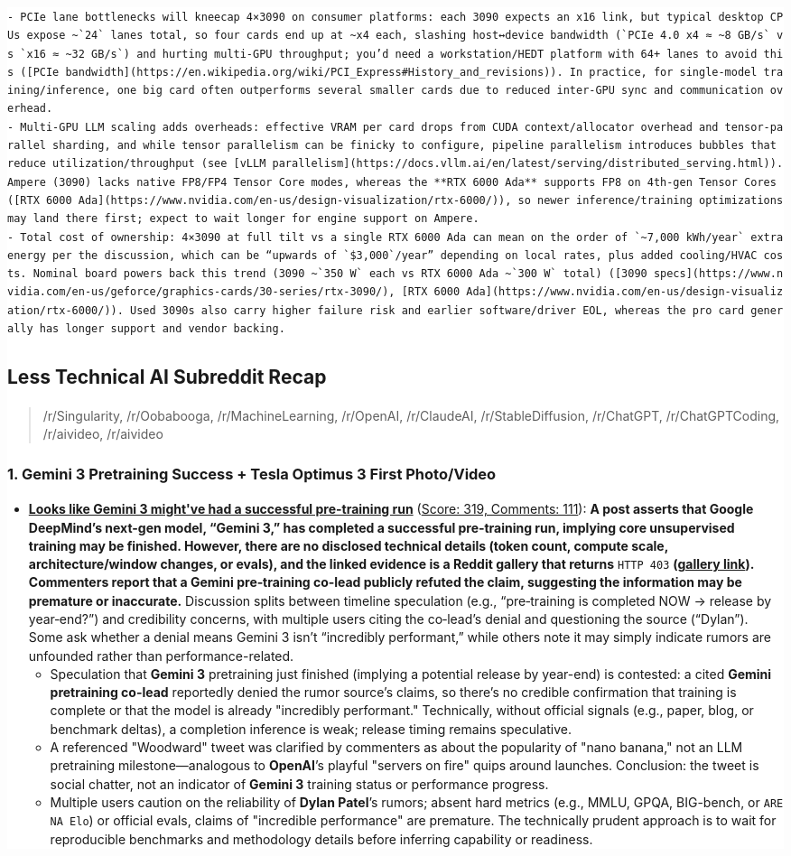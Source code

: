     - PCIe lane bottlenecks will kneecap 4×3090 on consumer platforms: each 3090 expects an x16 link, but typical desktop CPUs expose ~`24` lanes total, so four cards end up at ~x4 each, slashing host↔device bandwidth (`PCIe 4.0 x4 ≈ ~8 GB/s` vs `x16 ≈ ~32 GB/s`) and hurting multi‑GPU throughput; you’d need a workstation/HEDT platform with 64+ lanes to avoid this ([PCIe bandwidth](https://en.wikipedia.org/wiki/PCI_Express#History_and_revisions)). In practice, for single‑model training/inference, one big card often outperforms several smaller cards due to reduced inter‑GPU sync and communication overhead.
    - Multi‑GPU LLM scaling adds overheads: effective VRAM per card drops from CUDA context/allocator overhead and tensor‑parallel sharding, and while tensor parallelism can be finicky to configure, pipeline parallelism introduces bubbles that reduce utilization/throughput (see [vLLM parallelism](https://docs.vllm.ai/en/latest/serving/distributed_serving.html)). Ampere (3090) lacks native FP8/FP4 Tensor Core modes, whereas the **RTX 6000 Ada** supports FP8 on 4th‑gen Tensor Cores ([RTX 6000 Ada](https://www.nvidia.com/en-us/design-visualization/rtx-6000/)), so newer inference/training optimizations may land there first; expect to wait longer for engine support on Ampere.
    - Total cost of ownership: 4×3090 at full tilt vs a single RTX 6000 Ada can mean on the order of `~7,000 kWh/year` extra energy per the discussion, which can be “upwards of `$3,000`/year” depending on local rates, plus added cooling/HVAC costs. Nominal board powers back this trend (3090 ~`350 W` each vs RTX 6000 Ada ~`300 W` total) ([3090 specs](https://www.nvidia.com/en-us/geforce/graphics-cards/30-series/rtx-3090/), [RTX 6000 Ada](https://www.nvidia.com/en-us/design-visualization/rtx-6000/)). Used 3090s also carry higher failure risk and earlier software/driver EOL, whereas the pro card generally has longer support and vendor backing.

## Less Technical AI Subreddit Recap

> /r/Singularity, /r/Oobabooga, /r/MachineLearning, /r/OpenAI, /r/ClaudeAI, /r/StableDiffusion, /r/ChatGPT, /r/ChatGPTCoding, /r/aivideo, /r/aivideo
> 

### 1. Gemini 3 Pretraining Success + Tesla Optimus 3 First Photo/Video

- [**Looks like Gemini 3 might've had a successful pre-training run**](https://www.reddit.com/gallery/1n7cark) ([Score: 319, Comments: 111](https://www.reddit.com/r/singularity/comments/1n7cark/looks_like_gemini_3_mightve_had_a_successful/)): **A post asserts that Google DeepMind’s next-gen model, “Gemini 3,” has completed a successful pre‑training run, implying core unsupervised training may be finished. However, there are no disclosed technical details (token count, compute scale, architecture/window changes, or evals), and the linked evidence is a Reddit gallery that returns** `HTTP 403` **([gallery link](https://www.reddit.com/gallery/1n7cark)). Commenters report that a Gemini pre‑training co‑lead publicly refuted the claim, suggesting the information may be premature or inaccurate.** Discussion splits between timeline speculation (e.g., “pre‑training is completed NOW → release by year‑end?”) and credibility concerns, with multiple users citing the co‑lead’s denial and questioning the source (“Dylan”). Some ask whether a denial means Gemini 3 isn’t “incredibly performant,” while others note it may simply indicate rumors are unfounded rather than performance-related.
    - Speculation that **Gemini 3** pretraining just finished (implying a potential release by year-end) is contested: a cited **Gemini pretraining co-lead** reportedly denied the rumor source’s claims, so there’s no credible confirmation that training is complete or that the model is already "incredibly performant." Technically, without official signals (e.g., paper, blog, or benchmark deltas), a completion inference is weak; release timing remains speculative.
    - A referenced "Woodward" tweet was clarified by commenters as about the popularity of "nano banana," not an LLM pretraining milestone—analogous to **OpenAI**’s playful "servers on fire" quips around launches. Conclusion: the tweet is social chatter, not an indicator of **Gemini 3** training status or performance progress.
    - Multiple users caution on the reliability of **Dylan Patel**’s rumors; absent hard metrics (e.g., MMLU, GPQA, BIG-bench, or `ARENA Elo`) or official evals, claims of "incredible performance" are premature. The technically prudent approach is to wait for reproducible benchmarks and methodology details before inferring capability or readiness.